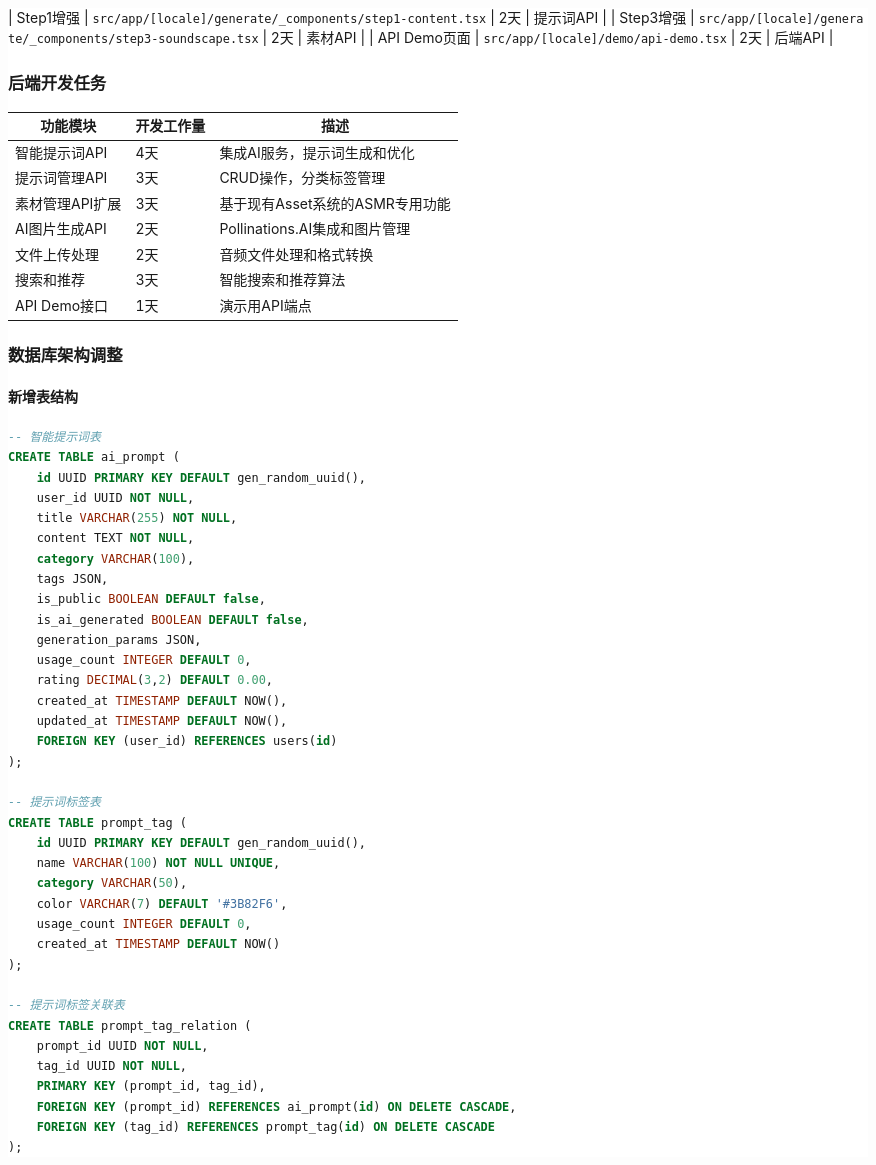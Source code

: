 | Step1增强          | `src/app/[locale]/generate/_components/step1-content.tsx`    | 2天        | 提示词API      |
| Step3增强          | `src/app/[locale]/generate/_components/step3-soundscape.tsx` | 2天        | 素材API        |
| API Demo页面       | `src/app/[locale]/demo/api-demo.tsx`                         | 2天        | 后端API        |

### 后端开发任务

| 功能模块        | 开发工作量 | 描述                            |
| --------------- | ---------- | ------------------------------- |
| 智能提示词API   | 4天        | 集成AI服务，提示词生成和优化    |
| 提示词管理API   | 3天        | CRUD操作，分类标签管理          |
| 素材管理API扩展 | 3天        | 基于现有Asset系统的ASMR专用功能 |
| AI图片生成API   | 2天        | Pollinations.AI集成和图片管理   |
| 文件上传处理    | 2天        | 音频文件处理和格式转换          |
| 搜索和推荐      | 3天        | 智能搜索和推荐算法              |
| API Demo接口    | 1天        | 演示用API端点                   |

### 数据库架构调整

#### 新增表结构

```sql
-- 智能提示词表
CREATE TABLE ai_prompt (
    id UUID PRIMARY KEY DEFAULT gen_random_uuid(),
    user_id UUID NOT NULL,
    title VARCHAR(255) NOT NULL,
    content TEXT NOT NULL,
    category VARCHAR(100),
    tags JSON,
    is_public BOOLEAN DEFAULT false,
    is_ai_generated BOOLEAN DEFAULT false,
    generation_params JSON,
    usage_count INTEGER DEFAULT 0,
    rating DECIMAL(3,2) DEFAULT 0.00,
    created_at TIMESTAMP DEFAULT NOW(),
    updated_at TIMESTAMP DEFAULT NOW(),
    FOREIGN KEY (user_id) REFERENCES users(id)
);

-- 提示词标签表
CREATE TABLE prompt_tag (
    id UUID PRIMARY KEY DEFAULT gen_random_uuid(),
    name VARCHAR(100) NOT NULL UNIQUE,
    category VARCHAR(50),
    color VARCHAR(7) DEFAULT '#3B82F6',
    usage_count INTEGER DEFAULT 0,
    created_at TIMESTAMP DEFAULT NOW()
);

-- 提示词标签关联表
CREATE TABLE prompt_tag_relation (
    prompt_id UUID NOT NULL,
    tag_id UUID NOT NULL,
    PRIMARY KEY (prompt_id, tag_id),
    FOREIGN KEY (prompt_id) REFERENCES ai_prompt(id) ON DELETE CASCADE,
    FOREIGN KEY (tag_id) REFERENCES prompt_tag(id) ON DELETE CASCADE
);
```